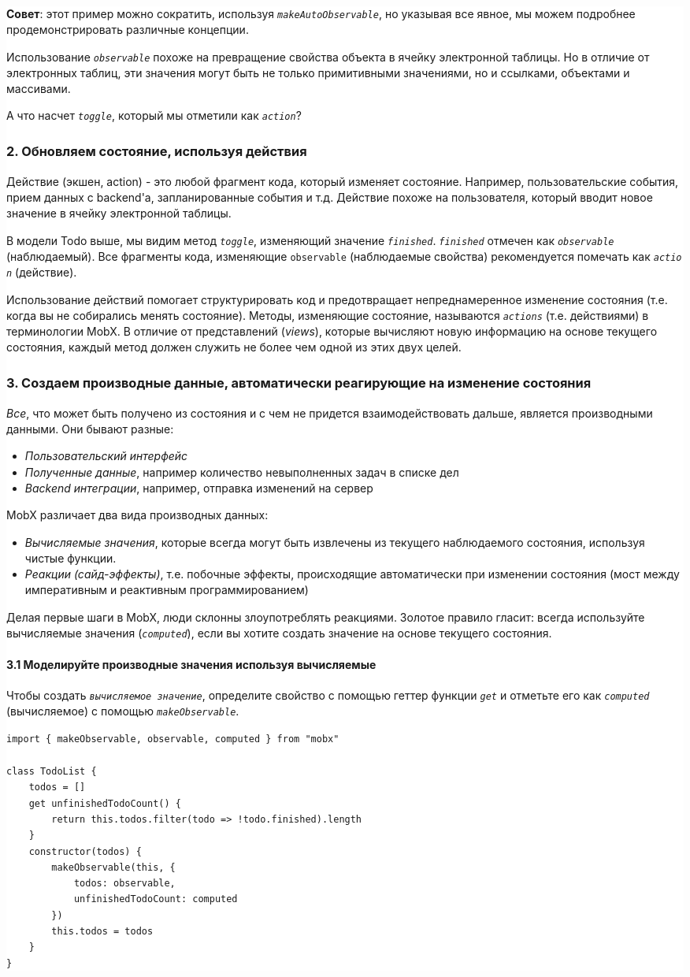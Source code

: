 **Совет**: этот пример можно сократить, используя _`makeAutoObservable`_, но указывая все явное, мы можем подробнее продемонстрировать различные концепции.

Использование _`observable`_ похоже на превращение свойства объекта в ячейку электронной таблицы. Но в отличие от электронных таблиц, эти значения могут быть не только примитивными значениями, но и ссылками, объектами и массивами.

А что насчет _`toggle`_, который мы отметили как _`action`_?

### 2. Обновляем состояние, используя действия

Действие (экшен, action) - это любой фрагмент кода, который изменяет состояние. Например, пользовательские события, прием данных c backend'a, запланированные события и т.д. Действие похоже на пользователя, который вводит новое значение в ячейку электронной таблицы.

В модели Todo выше, мы видим метод _`toggle`_, изменяющий значение _`finished`_. _`finished`_ отмечен как _`observable`_ (наблюдаемый). Все фрагменты кода, изменяющие `observable` (наблюдаемые свойства) рекомендуется помечать как _`action`_ (действие).

Использование действий помогает структурировать код и предотвращает непреднамеренное изменение состояния (т.е. когда вы не собирались менять состояние). Методы, изменяющие состояние, называются _`actions`_ (т.е. действиями) в терминологии MobX. В отличие от представлений (_views_), которые вычисляют новую информацию на основе текущего состояния, каждый метод должен служить не более чем одной из этих двух целей.

### 3. Создаем производные данные, автоматически реагирующие на изменение состояния

_Все_, что может быть получено из состояния и с чем не придется взаимодействовать дальше, является производными данными. Они бывают разные:

* _Пользовательский интерфейс_
* _Полученные данные_, например количество невыполненных задач в списке дел
* _Backend интеграции_, например, отправка изменений на сервер

MobX различает два вида производных данных:

* _Вычисляемые значения_, которые всегда могут быть извлечены из текущего наблюдаемого состояния, используя чистые функции.
* _Реакции (сайд-эффекты)_, т.е. побочные эффекты, происходящие автоматически при изменении состояния (мост между императивным и реактивным программированием)

Делая первые шаги в MobX, люди склонны злоупотреблять реакциями. Золотое правило гласит: всегда используйте вычисляемые значения (_`computed`_), если вы хотите создать значение на основе текущего состояния.

#### 3.1 Моделируйте производные значения используя вычисляемые

Чтобы создать _`вычисляемое значение`_, определите свойство с помощью геттер функции _`get`_ и отметьте его как _`computed`_ (вычисляемое) с помощью _`makeObservable`_.

```
import { makeObservable, observable, computed } from "mobx"

class TodoList {
    todos = []
    get unfinishedTodoCount() {
        return this.todos.filter(todo => !todo.finished).length
    }
    constructor(todos) {
        makeObservable(this, {
            todos: observable,
            unfinishedTodoCount: computed
        })
        this.todos = todos
    }
}
```